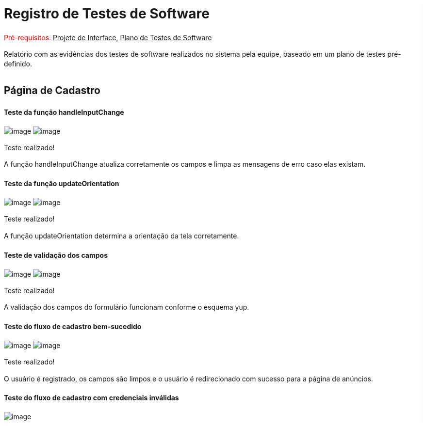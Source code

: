 # Registro de Testes de Software

<span style="color:red">Pré-requisitos: <a href="3-Projeto de Interface.md"> Projeto de Interface</a></span>, <a href="8-Plano de Testes de Software.md"> Plano de Testes de Software</a>

Relatório com as evidências dos testes de software realizados no sistema pela equipe, baseado em um plano de testes pré-definido.

## Página de Cadastro

#### Teste da função handleInputChange

![image](https://github.com/ICEI-PUC-Minas-PMV-ADS/pmv-ads-2023-2-e4-aplicdistrib-t5-pmv-ads-2023-2-e4-g3-rentabook/assets/100442612/a51dff14-e478-4096-9dc0-e3019ce26259)
![image](https://github.com/ICEI-PUC-Minas-PMV-ADS/pmv-ads-2023-2-e4-aplicdistrib-t5-pmv-ads-2023-2-e4-g3-rentabook/assets/100442612/1e8d8e68-bc1a-4c84-ad54-83aaf34c8e7d)

Teste realizado!

A função handleInputChange atualiza corretamente os campos e limpa as mensagens de erro caso elas existam.

#### Teste da função updateOrientation

![image](https://github.com/ICEI-PUC-Minas-PMV-ADS/pmv-ads-2023-2-e4-aplicdistrib-t5-pmv-ads-2023-2-e4-g3-rentabook/assets/100442612/4e0f2bbb-333a-452d-9ba7-c07c07e18fb2)
![image](https://github.com/ICEI-PUC-Minas-PMV-ADS/pmv-ads-2023-2-e4-aplicdistrib-t5-pmv-ads-2023-2-e4-g3-rentabook/assets/100442612/06054822-c82e-422e-a934-92a2fc9443b2)

Teste realizado!

A função updateOrientation determina a orientação da tela corretamente.

#### Teste de validação dos campos

![image](https://github.com/ICEI-PUC-Minas-PMV-ADS/pmv-ads-2023-2-e4-aplicdistrib-t5-pmv-ads-2023-2-e4-g3-rentabook/assets/100442612/1c2c8a3d-61f8-4dcb-898e-b2df0891d5c0)
![image](https://github.com/ICEI-PUC-Minas-PMV-ADS/pmv-ads-2023-2-e4-aplicdistrib-t5-pmv-ads-2023-2-e4-g3-rentabook/assets/100442612/4bba39d3-de70-4fed-9875-da1a39e205f3)

Teste realizado!

A validação dos campos do formulário funcionam conforme o esquema yup.

#### Teste do fluxo de cadastro bem-sucedido

![image](https://github.com/ICEI-PUC-Minas-PMV-ADS/pmv-ads-2023-2-e4-aplicdistrib-t5-pmv-ads-2023-2-e4-g3-rentabook/assets/100442612/fc3e1ed3-2088-4d09-932a-8be338245ca9)
![image](https://github.com/ICEI-PUC-Minas-PMV-ADS/pmv-ads-2023-2-e4-aplicdistrib-t5-pmv-ads-2023-2-e4-g3-rentabook/assets/100442612/858c0937-db32-4f59-a2b3-ef611592a9e0)

Teste realizado!

O usuário é registrado, os campos são limpos e o usuário é redirecionado com sucesso para a página de anúncios.

#### Teste do fluxo de cadastro com credenciais inválidas

![image](https://github.com/ICEI-PUC-Minas-PMV-ADS/pmv-ads-2023-2-e4-aplicdistrib-t5-pmv-ads-2023-2-e4-g3-rentabook/assets/100442612/019ba246-3755-49fa-b780-5d7047352d80)
